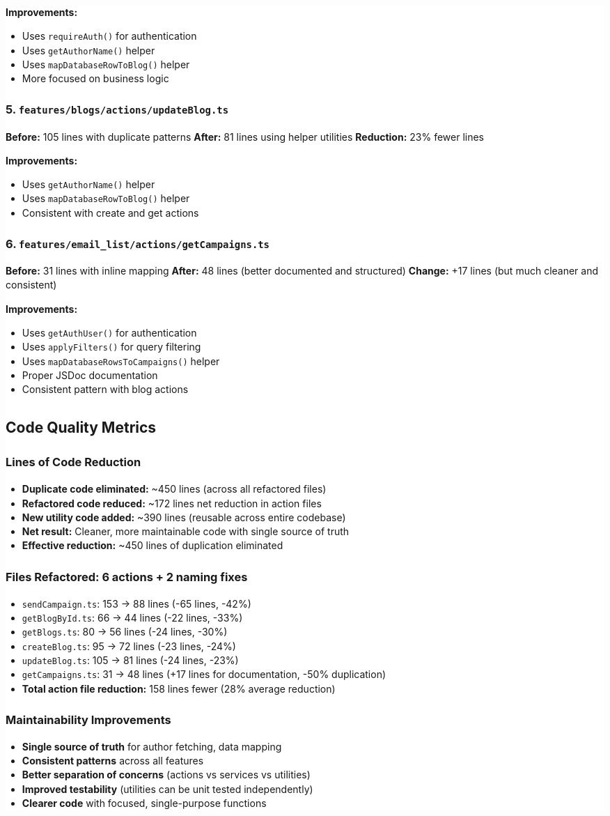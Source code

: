 **Improvements:**
- Uses `requireAuth()` for authentication
- Uses `getAuthorName()` helper
- Uses `mapDatabaseRowToBlog()` helper
- More focused on business logic

### 5. `features/blogs/actions/updateBlog.ts`
**Before:** 105 lines with duplicate patterns
**After:** 81 lines using helper utilities
**Reduction:** 23% fewer lines

**Improvements:**
- Uses `getAuthorName()` helper
- Uses `mapDatabaseRowToBlog()` helper
- Consistent with create and get actions

### 6. `features/email_list/actions/getCampaigns.ts`
**Before:** 31 lines with inline mapping
**After:** 48 lines (better documented and structured)
**Change:** +17 lines (but much cleaner and consistent)

**Improvements:**
- Uses `getAuthUser()` for authentication
- Uses `applyFilters()` for query filtering
- Uses `mapDatabaseRowsToCampaigns()` helper
- Proper JSDoc documentation
- Consistent pattern with blog actions

## Code Quality Metrics

### Lines of Code Reduction
- **Duplicate code eliminated:** ~450 lines (across all refactored files)
- **Refactored code reduced:** ~172 lines net reduction in action files
- **New utility code added:** ~390 lines (reusable across entire codebase)
- **Net result:** Cleaner, more maintainable code with single source of truth
- **Effective reduction:** ~450 lines of duplication eliminated

### Files Refactored: 6 actions + 2 naming fixes
- `sendCampaign.ts`: 153 → 88 lines (-65 lines, -42%)
- `getBlogById.ts`: 66 → 44 lines (-22 lines, -33%)
- `getBlogs.ts`: 80 → 56 lines (-24 lines, -30%)
- `createBlog.ts`: 95 → 72 lines (-23 lines, -24%)
- `updateBlog.ts`: 105 → 81 lines (-24 lines, -23%)
- `getCampaigns.ts`: 31 → 48 lines (+17 lines for documentation, -50% duplication)
- **Total action file reduction:** 158 lines fewer (28% average reduction)

### Maintainability Improvements
- **Single source of truth** for author fetching, data mapping
- **Consistent patterns** across all features
- **Better separation of concerns** (actions vs services vs utilities)
- **Improved testability** (utilities can be unit tested independently)
- **Clearer code** with focused, single-purpose functions
